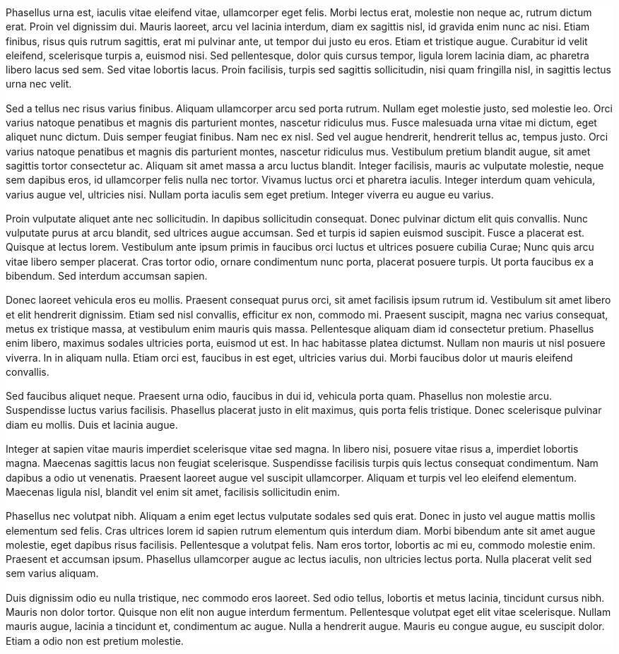 Phasellus urna est, iaculis vitae eleifend vitae, ullamcorper eget felis. Morbi lectus erat, molestie non neque ac, rutrum dictum erat. Proin vel dignissim dui. Mauris laoreet, arcu vel lacinia interdum, diam ex sagittis nisl, id gravida enim nunc ac nisi. Etiam finibus, risus quis rutrum sagittis, erat mi pulvinar ante, ut tempor dui justo eu eros. Etiam et tristique augue. Curabitur id velit eleifend, scelerisque turpis a, euismod nisi. Sed pellentesque, dolor quis cursus tempor, ligula lorem lacinia diam, ac pharetra libero lacus sed sem. Sed vitae lobortis lacus. Proin facilisis, turpis sed sagittis sollicitudin, nisi quam fringilla nisl, in sagittis lectus urna nec velit.

Sed a tellus nec risus varius finibus. Aliquam ullamcorper arcu sed porta rutrum. Nullam eget molestie justo, sed molestie leo. Orci varius natoque penatibus et magnis dis parturient montes, nascetur ridiculus mus. Fusce malesuada urna vitae mi dictum, eget aliquet nunc dictum. Duis semper feugiat finibus. Nam nec ex nisl. Sed vel augue hendrerit, hendrerit tellus ac, tempus justo. Orci varius natoque penatibus et magnis dis parturient montes, nascetur ridiculus mus. Vestibulum pretium blandit augue, sit amet sagittis tortor consectetur ac. Aliquam sit amet massa a arcu luctus blandit. Integer facilisis, mauris ac vulputate molestie, neque sem dapibus eros, id ullamcorper felis nulla nec tortor. Vivamus luctus orci et pharetra iaculis. Integer interdum quam vehicula, varius augue vel, ultricies nisi. Nullam porta iaculis sem eget pretium. Integer viverra eu augue eu varius.

Proin vulputate aliquet ante nec sollicitudin. In dapibus sollicitudin consequat. Donec pulvinar dictum elit quis convallis. Nunc vulputate purus at arcu blandit, sed ultrices augue accumsan. Sed et turpis id sapien euismod suscipit. Fusce a placerat est. Quisque at lectus lorem. Vestibulum ante ipsum primis in faucibus orci luctus et ultrices posuere cubilia Curae; Nunc quis arcu vitae libero semper placerat. Cras tortor odio, ornare condimentum nunc porta, placerat posuere turpis. Ut porta faucibus ex a bibendum. Sed interdum accumsan sapien.

Donec laoreet vehicula eros eu mollis. Praesent consequat purus orci, sit amet facilisis ipsum rutrum id. Vestibulum sit amet libero et elit hendrerit dignissim. Etiam sed nisl convallis, efficitur ex non, commodo mi. Praesent suscipit, magna nec varius consequat, metus ex tristique massa, at vestibulum enim mauris quis massa. Pellentesque aliquam diam id consectetur pretium. Phasellus enim libero, maximus sodales ultricies porta, euismod ut est. In hac habitasse platea dictumst. Nullam non mauris ut nisl posuere viverra. In in aliquam nulla. Etiam orci est, faucibus in est eget, ultricies varius dui. Morbi faucibus dolor ut mauris eleifend convallis.

Sed faucibus aliquet neque. Praesent urna odio, faucibus in dui id, vehicula porta quam. Phasellus non molestie arcu. Suspendisse luctus varius facilisis. Phasellus placerat justo in elit maximus, quis porta felis tristique. Donec scelerisque pulvinar diam eu mollis. Duis et lacinia augue.

Integer at sapien vitae mauris imperdiet scelerisque vitae sed magna. In libero nisi, posuere vitae risus a, imperdiet lobortis magna. Maecenas sagittis lacus non feugiat scelerisque. Suspendisse facilisis turpis quis lectus consequat condimentum. Nam dapibus a odio ut venenatis. Praesent laoreet augue vel suscipit ullamcorper. Aliquam et turpis vel leo eleifend elementum. Maecenas ligula nisl, blandit vel enim sit amet, facilisis sollicitudin enim.

Phasellus nec volutpat nibh. Aliquam a enim eget lectus vulputate sodales sed quis erat. Donec in justo vel augue mattis mollis elementum sed felis. Cras ultrices lorem id sapien rutrum elementum quis interdum diam. Morbi bibendum ante sit amet augue molestie, eget dapibus risus facilisis. Pellentesque a volutpat felis. Nam eros tortor, lobortis ac mi eu, commodo molestie enim. Praesent et accumsan ipsum. Phasellus ullamcorper augue ac lectus iaculis, non ultricies lectus porta. Nulla placerat velit sed sem varius aliquam.

Duis dignissim odio eu nulla tristique, nec commodo eros laoreet. Sed odio tellus, lobortis et metus lacinia, tincidunt cursus nibh. Mauris non dolor tortor. Quisque non elit non augue interdum fermentum. Pellentesque volutpat eget elit vitae scelerisque. Nullam mauris augue, lacinia a tincidunt et, condimentum ac augue. Nulla a hendrerit augue. Mauris eu congue augue, eu suscipit dolor. Etiam a odio non est pretium molestie.
